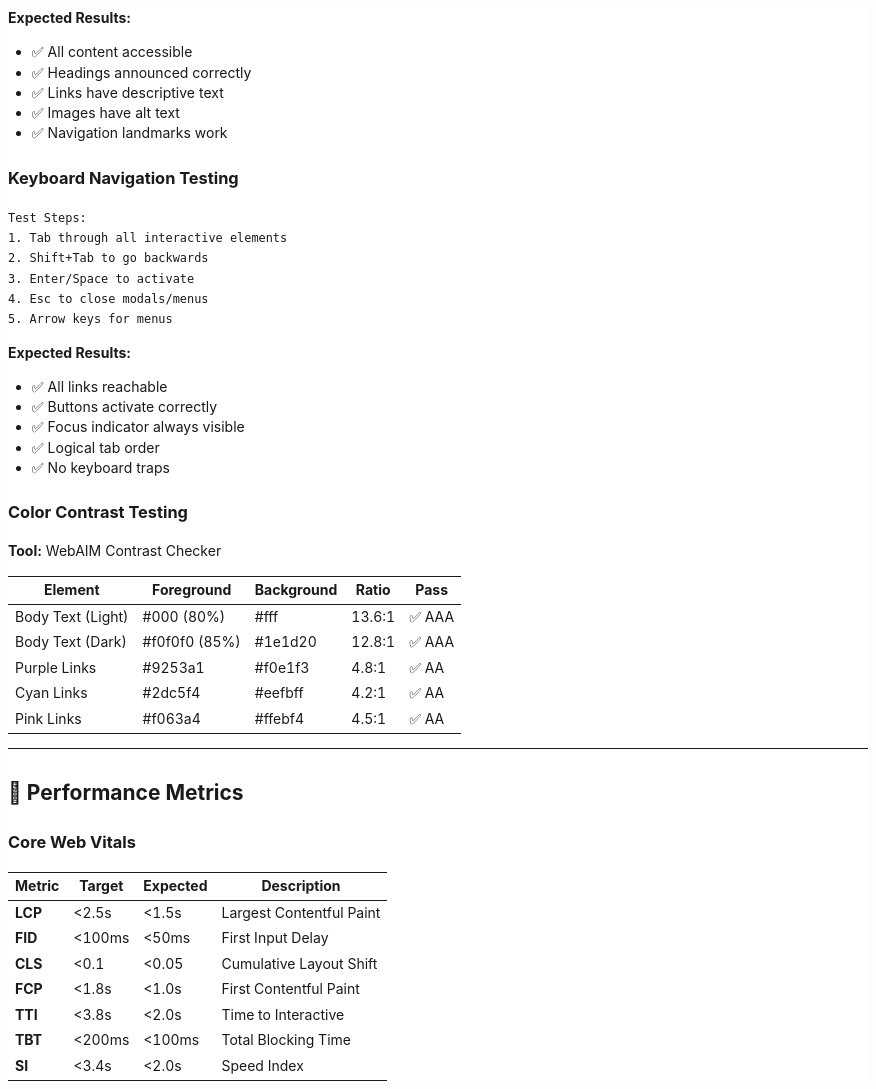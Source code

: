 **Expected Results:**
- ✅ All content accessible
- ✅ Headings announced correctly
- ✅ Links have descriptive text
- ✅ Images have alt text
- ✅ Navigation landmarks work

### Keyboard Navigation Testing
```
Test Steps:
1. Tab through all interactive elements
2. Shift+Tab to go backwards
3. Enter/Space to activate
4. Esc to close modals/menus
5. Arrow keys for menus
```

**Expected Results:**
- ✅ All links reachable
- ✅ Buttons activate correctly
- ✅ Focus indicator always visible
- ✅ Logical tab order
- ✅ No keyboard traps

### Color Contrast Testing
**Tool:** WebAIM Contrast Checker

| Element | Foreground | Background | Ratio | Pass |
|---------|------------|------------|-------|------|
| Body Text (Light) | #000 (80%) | #fff | 13.6:1 | ✅ AAA |
| Body Text (Dark) | #f0f0f0 (85%) | #1e1d20 | 12.8:1 | ✅ AAA |
| Purple Links | #9253a1 | #f0e1f3 | 4.8:1 | ✅ AA |
| Cyan Links | #2dc5f4 | #eefbff | 4.2:1 | ✅ AA |
| Pink Links | #f063a4 | #ffebf4 | 4.5:1 | ✅ AA |

---

## 🚀 Performance Metrics

### Core Web Vitals

| Metric | Target | Expected | Description |
|--------|--------|----------|-------------|
| **LCP** | <2.5s | <1.5s | Largest Contentful Paint |
| **FID** | <100ms | <50ms | First Input Delay |
| **CLS** | <0.1 | <0.05 | Cumulative Layout Shift |
| **FCP** | <1.8s | <1.0s | First Contentful Paint |
| **TTI** | <3.8s | <2.0s | Time to Interactive |
| **TBT** | <200ms | <100ms | Total Blocking Time |
| **SI** | <3.4s | <2.0s | Speed Index |
